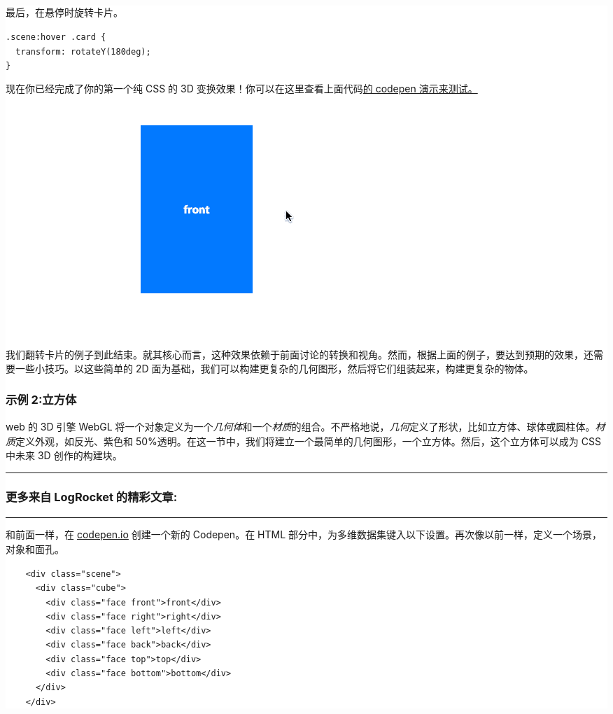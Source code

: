 最后，在悬停时旋转卡片。

```
.scene:hover .card {
  transform: rotateY(180deg);
}
```

现在你已经完成了你的第一个纯 CSS 的 3D 变换效果！你可以在这里查看上面代码[的 codepen 演示来测试。](https://codepen.io/alvinwan/pen/zemjbw)

![](img/ac1cfabb337ceb4c7edc1af11af535b2.png)

我们翻转卡片的例子到此结束。就其核心而言，这种效果依赖于前面讨论的转换和视角。然而，根据上面的例子，要达到预期的效果，还需要一些小技巧。以这些简单的 2D 面为基础，我们可以构建更复杂的几何图形，然后将它们组装起来，构建更复杂的物体。

### 示例 2:立方体

web 的 3D 引擎 WebGL 将一个对象定义为一个*几何体*和一个*材质*的组合。不严格地说，*几何*定义了形状，比如立方体、球体或圆柱体。*材质*定义外观，如反光、紫色和 50%透明。在这一节中，我们将建立一个最简单的几何图形，一个立方体。然后，这个立方体可以成为 CSS 中未来 3D 创作的构建块。

* * *

### 更多来自 LogRocket 的精彩文章:

* * *

和前面一样，在 [codepen.io](https://codepen.io/) 创建一个新的 Codepen。在 HTML 部分中，为多维数据集键入以下设置。再次像以前一样，定义一个场景，对象和面孔。

```
    <div class="scene">
      <div class="cube">
        <div class="face front">front</div>
        <div class="face right">right</div>
        <div class="face left">left</div>
        <div class="face back">back</div>
        <div class="face top">top</div>
        <div class="face bottom">bottom</div>
      </div>
    </div>
```
